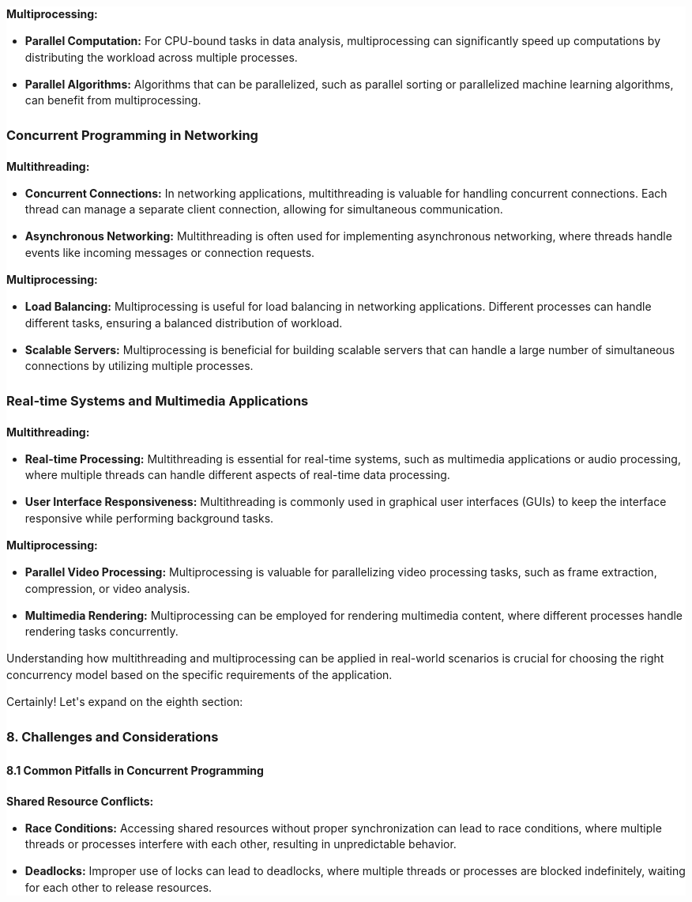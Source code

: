 **Multiprocessing:**
- **Parallel Computation:** For CPU-bound tasks in data analysis, multiprocessing can significantly speed up computations by distributing the workload across multiple processes.

- **Parallel Algorithms:** Algorithms that can be parallelized, such as parallel sorting or parallelized machine learning algorithms, can benefit from multiprocessing.

### Concurrent Programming in Networking
**Multithreading:**
- **Concurrent Connections:** In networking applications, multithreading is valuable for handling concurrent connections. Each thread can manage a separate client connection, allowing for simultaneous communication.

- **Asynchronous Networking:** Multithreading is often used for implementing asynchronous networking, where threads handle events like incoming messages or connection requests.

**Multiprocessing:**
- **Load Balancing:** Multiprocessing is useful for load balancing in networking applications. Different processes can handle different tasks, ensuring a balanced distribution of workload.

- **Scalable Servers:** Multiprocessing is beneficial for building scalable servers that can handle a large number of simultaneous connections by utilizing multiple processes.

### Real-time Systems and Multimedia Applications
**Multithreading:**
- **Real-time Processing:** Multithreading is essential for real-time systems, such as multimedia applications or audio processing, where multiple threads can handle different aspects of real-time data processing.

- **User Interface Responsiveness:** Multithreading is commonly used in graphical user interfaces (GUIs) to keep the interface responsive while performing background tasks.

**Multiprocessing:**
- **Parallel Video Processing:** Multiprocessing is valuable for parallelizing video processing tasks, such as frame extraction, compression, or video analysis.

- **Multimedia Rendering:** Multiprocessing can be employed for rendering multimedia content, where different processes handle rendering tasks concurrently.

Understanding how multithreading and multiprocessing can be applied in real-world scenarios is crucial for choosing the right concurrency model based on the specific requirements of the application.

Certainly! Let's expand on the eighth section:

### 8. **Challenges and Considerations**

#### 8.1 Common Pitfalls in Concurrent Programming

**Shared Resource Conflicts:**
- **Race Conditions:** Accessing shared resources without proper synchronization can lead to race conditions, where multiple threads or processes interfere with each other, resulting in unpredictable behavior.

- **Deadlocks:** Improper use of locks can lead to deadlocks, where multiple threads or processes are blocked indefinitely, waiting for each other to release resources.
